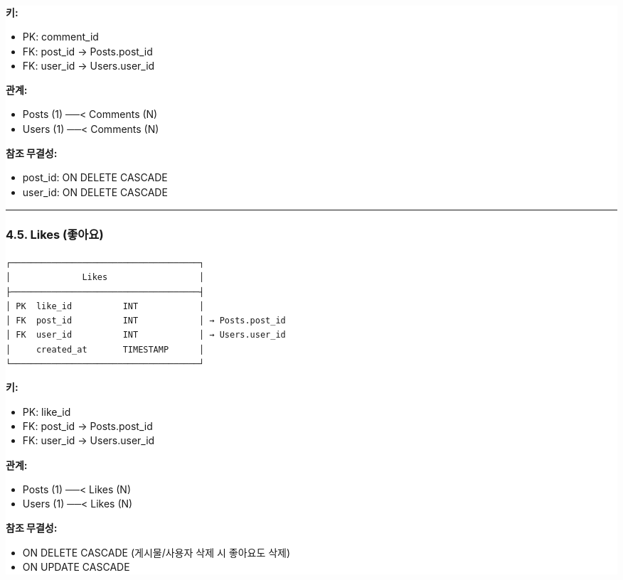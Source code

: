 **키:**
- PK: comment_id
- FK: post_id → Posts.post_id
- FK: user_id → Users.user_id

**관계:**
- Posts (1) ──< Comments (N)
- Users (1) ──< Comments (N)

**참조 무결성:**
- post_id: ON DELETE CASCADE
- user_id: ON DELETE CASCADE

---

### 4.5. Likes (좋아요)

```
┌─────────────────────────────────────┐
│              Likes                  │
├─────────────────────────────────────┤
│ PK  like_id          INT            │
│ FK  post_id          INT            │ → Posts.post_id
│ FK  user_id          INT            │ → Users.user_id
│     created_at       TIMESTAMP      │
└─────────────────────────────────────┘
```

**키:**
- PK: like_id
- FK: post_id → Posts.post_id
- FK: user_id → Users.user_id

**관계:**
- Posts (1) ──< Likes (N)
- Users (1) ──< Likes (N)

**참조 무결성:**
- ON DELETE CASCADE (게시물/사용자 삭제 시 좋아요도 삭제)
- ON UPDATE CASCADE
